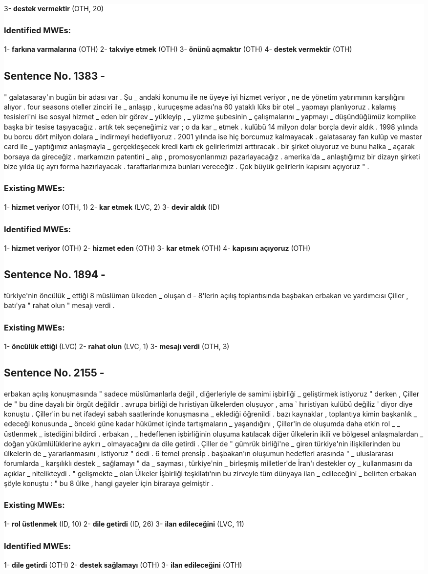 3- **destek vermektir** (OTH, 20)
### Identified MWEs: 
1- **farkına varmalarına** (OTH)
2- **takviye etmek** (OTH)
3- **önünü açmaktır** (OTH)
4- **destek vermektir** (OTH)
## Sentence No. 1383 - 
" galatasaray'ın bugün bir adası var . Şu _ andaki konumu ile ne üyeye iyi hizmet veriyor , ne de yönetim yatırımının karşılığını alıyor . four seasons oteller zinciri ile _ anlaşıp , kuruçeşme adası'na 60 yataklı lüks bir otel _ yapmayı planlıyoruz . kalamış tesisleri'ni ise sosyal hizmet _ eden bir görev _ yükleyip , _ yüzme şubesinin _ çalışmalarını _ yapmayı _ düşündüğümüz komplike başka bir tesise taşıyacağız . artık tek seçeneğimiz var ; o da kar _ etmek . kulübü 14 milyon dolar borçla devir aldık . 1998 yılında bu borcu dört milyon dolara _ indirmeyi hedefliyoruz . 2001 yılında ise hiç borcumuz kalmayacak . galatasaray fan kulüp ve master card ile _ yaptığımız anlaşmayla _ gerçekleşecek kredi kartı ek gelirlerimizi arttıracak . bir şirket oluyoruz ve bunu halka _ açarak borsaya da gireceğiz . markamızın patentini _ alıp , promosyonlarımızı pazarlayacağız . amerika'da _ anlaştığımız bir dizayn şirketi bize yılda üç ayrı forma hazırlayacak . taraftarlarımıza bunları vereceğiz . Çok büyük gelirlerin kapısını açıyoruz " . 
### Existing MWEs: 
1- **hizmet veriyor** (OTH, 1)
2- **kar etmek** (LVC, 2)
3- **devir aldık** (ID)
### Identified MWEs: 
1- **hizmet veriyor** (OTH)
2- **hizmet eden** (OTH)
3- **kar etmek** (OTH)
4- **kapısını açıyoruz** (OTH)
## Sentence No. 1894 - 
türkiye'nin öncülük _ ettiği 8 müslüman ülkeden _ oluşan d - 8'lerin açılış toplantısında başbakan erbakan ve yardımcısı Çiller , batı'ya " rahat olun " mesajı verdi . 
### Existing MWEs: 
1- **öncülük ettiği** (LVC)
2- **rahat olun** (LVC, 1)
3- **mesajı verdi** (OTH, 3)
## Sentence No. 2155 - 
erbakan açılış konuşmasında " sadece müslümanlarla değil , diğerleriyle de samimi işbirliği _ geliştirmek istiyoruz " derken , Çiller de " bu dine dayalı bir örgüt değildir . avrupa birliği de hıristiyan ülkelerden oluşuyor , ama ` hıristiyan kulübü değiliz ' diyor diye konuştu . Çiller'in bu net ifadeyi sabah saatlerinde konuşmasına _ eklediği öğrenildi . bazı kaynaklar , toplantıya kimin başkanlık _ edeceği konusunda _ önceki güne kadar hükümet içinde tartışmaların _ yaşandığını , Çiller'in de oluşumda daha etkin rol _ _ üstlenmek _ istediğini bildirdi . erbakan , _ hedeflenen işbirliğinin oluşuma katılacak diğer ülkelerin ikili ve bölgesel anlaşmalardan _ doğan yükümlülüklerine aykırı _ olmayacağını da dile getirdi . Çiller de " gümrük birliği'ne _ giren türkiye'nin ilişkilerinden bu ülkelerin de _ yararlanmasını , istiyoruz " dedi . 6 temel prensİp . başbakan'ın oluşumun hedefleri arasında " _ uluslararası forumlarda _ karşılıklı destek _ sağlamayı " da _ sayması , türkiye'nin _ birleşmiş milletler'de İran'ı destekler oy _ kullanmasını da açıklar _ nitelikteydi . " gelişmekte _ olan Ülkeler İşbirliği teşkilatı'nın bu zirveyle tüm dünyaya ilan _ edileceğini _ belirten erbakan şöyle konuştu : " bu 8 ülke , hangi gayeler için biraraya gelmiştir . 
### Existing MWEs: 
1- **rol üstlenmek** (ID, 10)
2- **dile getirdi** (ID, 26)
3- **ilan edileceğini** (LVC, 11)
### Identified MWEs: 
1- **dile getirdi** (OTH)
2- **destek sağlamayı** (OTH)
3- **ilan edileceğini** (OTH)